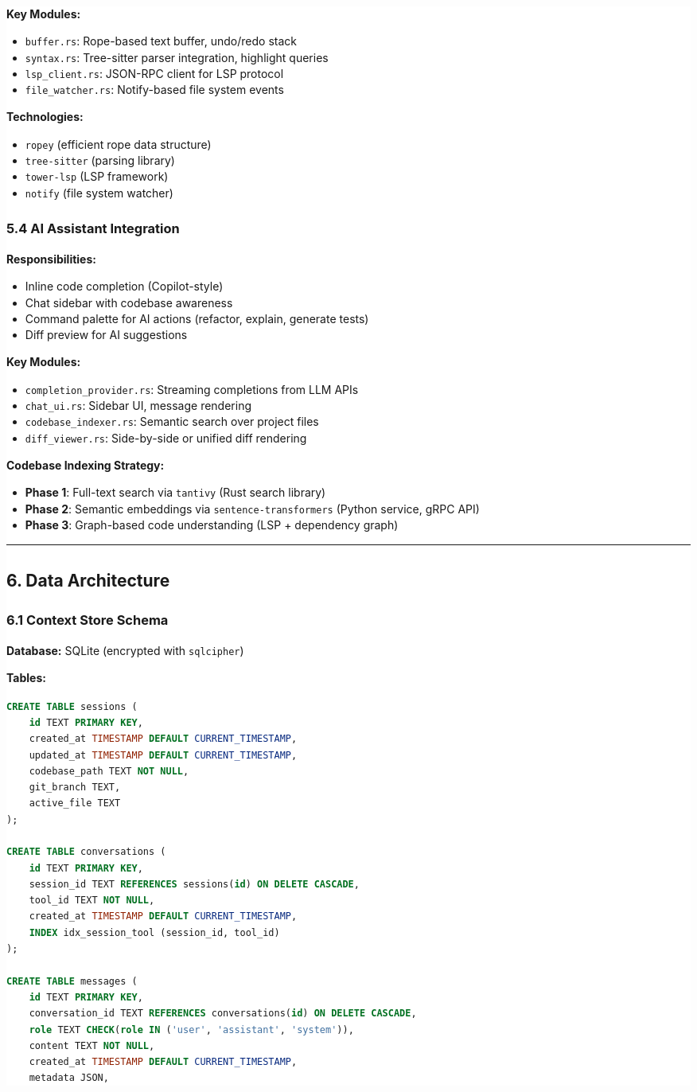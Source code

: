 **Key Modules:**
- `buffer.rs`: Rope-based text buffer, undo/redo stack
- `syntax.rs`: Tree-sitter parser integration, highlight queries
- `lsp_client.rs`: JSON-RPC client for LSP protocol
- `file_watcher.rs`: Notify-based file system events

**Technologies:**
- `ropey` (efficient rope data structure)
- `tree-sitter` (parsing library)
- `tower-lsp` (LSP framework)
- `notify` (file system watcher)

### 5.4 AI Assistant Integration

**Responsibilities:**
- Inline code completion (Copilot-style)
- Chat sidebar with codebase awareness
- Command palette for AI actions (refactor, explain, generate tests)
- Diff preview for AI suggestions

**Key Modules:**
- `completion_provider.rs`: Streaming completions from LLM APIs
- `chat_ui.rs`: Sidebar UI, message rendering
- `codebase_indexer.rs`: Semantic search over project files
- `diff_viewer.rs`: Side-by-side or unified diff rendering

**Codebase Indexing Strategy:**
- **Phase 1**: Full-text search via `tantivy` (Rust search library)
- **Phase 2**: Semantic embeddings via `sentence-transformers` (Python service, gRPC API)
- **Phase 3**: Graph-based code understanding (LSP + dependency graph)

---

## 6. Data Architecture

### 6.1 Context Store Schema

**Database:** SQLite (encrypted with `sqlcipher`)

**Tables:**

```sql
CREATE TABLE sessions (
    id TEXT PRIMARY KEY,
    created_at TIMESTAMP DEFAULT CURRENT_TIMESTAMP,
    updated_at TIMESTAMP DEFAULT CURRENT_TIMESTAMP,
    codebase_path TEXT NOT NULL,
    git_branch TEXT,
    active_file TEXT
);

CREATE TABLE conversations (
    id TEXT PRIMARY KEY,
    session_id TEXT REFERENCES sessions(id) ON DELETE CASCADE,
    tool_id TEXT NOT NULL,
    created_at TIMESTAMP DEFAULT CURRENT_TIMESTAMP,
    INDEX idx_session_tool (session_id, tool_id)
);

CREATE TABLE messages (
    id TEXT PRIMARY KEY,
    conversation_id TEXT REFERENCES conversations(id) ON DELETE CASCADE,
    role TEXT CHECK(role IN ('user', 'assistant', 'system')),
    content TEXT NOT NULL,
    created_at TIMESTAMP DEFAULT CURRENT_TIMESTAMP,
    metadata JSON,
```